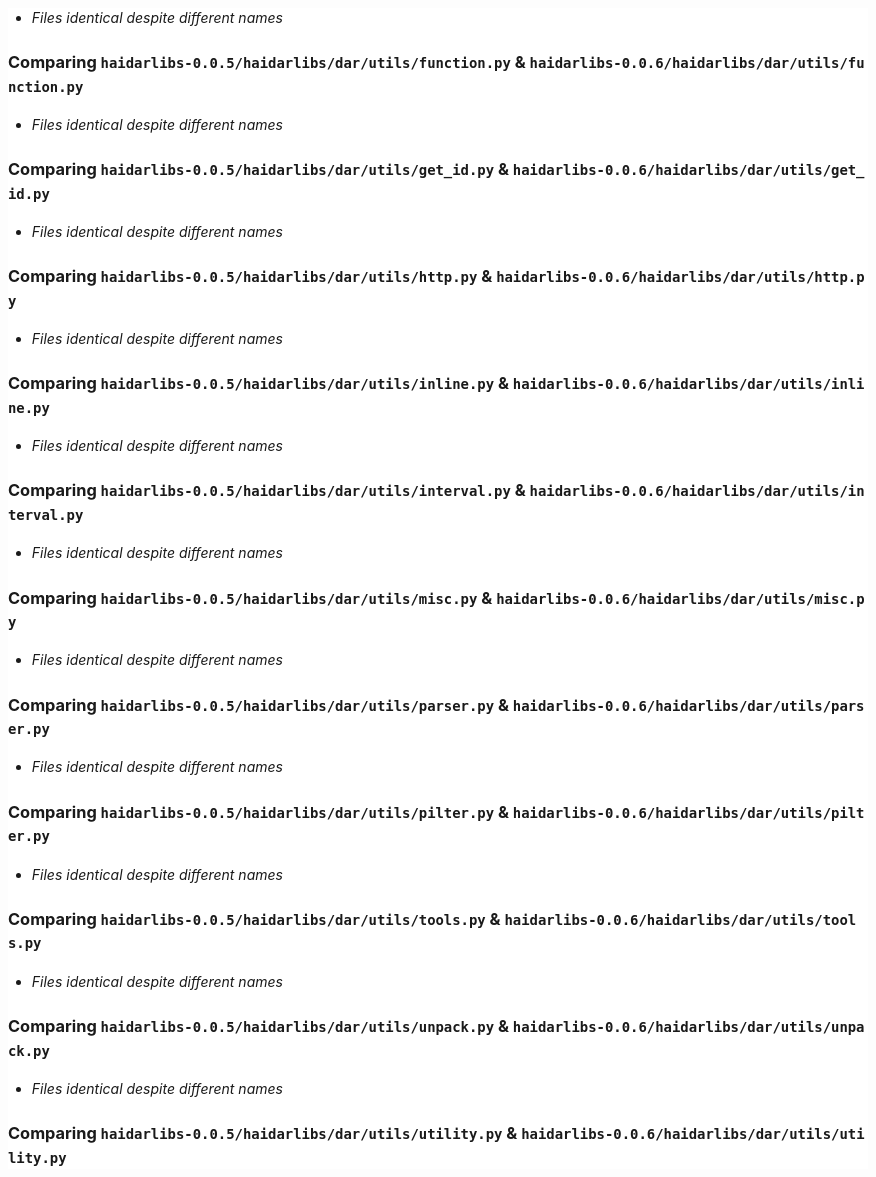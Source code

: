  * *Files identical despite different names*

### Comparing `haidarlibs-0.0.5/haidarlibs/dar/utils/function.py` & `haidarlibs-0.0.6/haidarlibs/dar/utils/function.py`

 * *Files identical despite different names*

### Comparing `haidarlibs-0.0.5/haidarlibs/dar/utils/get_id.py` & `haidarlibs-0.0.6/haidarlibs/dar/utils/get_id.py`

 * *Files identical despite different names*

### Comparing `haidarlibs-0.0.5/haidarlibs/dar/utils/http.py` & `haidarlibs-0.0.6/haidarlibs/dar/utils/http.py`

 * *Files identical despite different names*

### Comparing `haidarlibs-0.0.5/haidarlibs/dar/utils/inline.py` & `haidarlibs-0.0.6/haidarlibs/dar/utils/inline.py`

 * *Files identical despite different names*

### Comparing `haidarlibs-0.0.5/haidarlibs/dar/utils/interval.py` & `haidarlibs-0.0.6/haidarlibs/dar/utils/interval.py`

 * *Files identical despite different names*

### Comparing `haidarlibs-0.0.5/haidarlibs/dar/utils/misc.py` & `haidarlibs-0.0.6/haidarlibs/dar/utils/misc.py`

 * *Files identical despite different names*

### Comparing `haidarlibs-0.0.5/haidarlibs/dar/utils/parser.py` & `haidarlibs-0.0.6/haidarlibs/dar/utils/parser.py`

 * *Files identical despite different names*

### Comparing `haidarlibs-0.0.5/haidarlibs/dar/utils/pilter.py` & `haidarlibs-0.0.6/haidarlibs/dar/utils/pilter.py`

 * *Files identical despite different names*

### Comparing `haidarlibs-0.0.5/haidarlibs/dar/utils/tools.py` & `haidarlibs-0.0.6/haidarlibs/dar/utils/tools.py`

 * *Files identical despite different names*

### Comparing `haidarlibs-0.0.5/haidarlibs/dar/utils/unpack.py` & `haidarlibs-0.0.6/haidarlibs/dar/utils/unpack.py`

 * *Files identical despite different names*

### Comparing `haidarlibs-0.0.5/haidarlibs/dar/utils/utility.py` & `haidarlibs-0.0.6/haidarlibs/dar/utils/utility.py`
